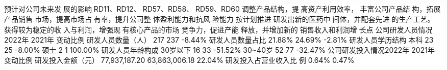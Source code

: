 预计对公司未来发
展的影响
RD11、RD12、
RD57、RD58、
RD59、RD60
调整产品结构，提
高资产利用效率，
丰富公司产品结
构，拓展产品销售
市场，提高市场占
有率，提升公司整
体盈利能力和抗风
险能力
按计划推进
研发出新的医药中
间体，并配套先进
的生产工艺。
获得较为稳定的收
入与利润，增强现
有核心产品的市场
竞争力，促进产能
释放，并增加新的
销售收入和利润增
长点
公司研发人员情况2022年
2021年
变动比例
研发人员数量（人）
217
237
-8.44%
研发人员数量占比
21.88%
24.69%
-2.81%
研发人员学历结构
本科
23
25
-8.00%
硕士
2
1
100.00%
研发人员年龄构成
30岁以下
16
33
-51.52%
30~40岁
52
77
-32.47%
公司研发投入情况2022年
2021年
变动比例
研发投入金额（元）
77,937,187.20
63,863,006.18
22.04%
研发投入占营业收入比
例
0.64%
0.47%